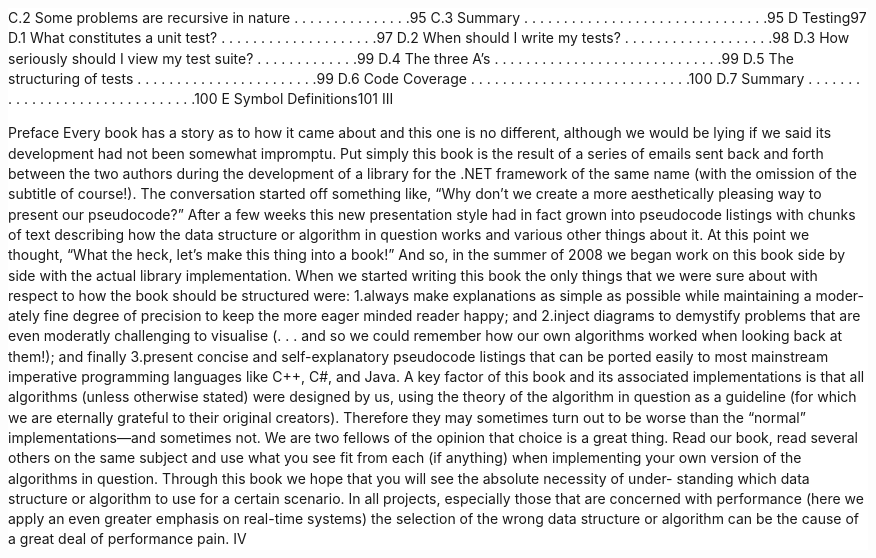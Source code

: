 C.2  Some problems are recursive in nature . . . . . . . . . . . . . . .95
C.3  Summary  . . . . . . . . . . . . . . . . . . . . . . . . . . . . . . .95
D Testing97
D.1  What constitutes a unit test? . . . . . . . . . . . . . . . . . . . .97
D.2  When should I write my tests?  . . . . . . . . . . . . . . . . . . .98
D.3  How seriously should I view my test suite? . . . . . . . . . . . . .99
D.4  The three A’s . . . . . . . . . . . . . . . . . . . . . . . . . . . . .99
D.5  The structuring of tests  . . . . . . . . . . . . . . . . . . . . . . .99
D.6  Code Coverage  . . . . . . . . . . . . . . . . . . . . . . . . . . . .100
D.7  Summary  . . . . . . . . . . . . . . . . . . . . . . . . . . . . . . .100
E Symbol Definitions101
III

Preface
Every book has a story as to how it came about and this one is no different,
although we would be lying if we said its development had not been somewhat
impromptu. Put simply this book is the result of a series of emails sent back
and forth between the two authors during the development of a library for
the .NET framework of the same name (with the omission of the subtitle of
course!). The conversation started off something like, “Why don’t we create
a more aesthetically pleasing way to present our pseudocode?”  After a few
weeks this new presentation style had in fact grown into pseudocode listings
with chunks of text describing how the data structure or algorithm in question
works and various other things about it. At this point we thought, “What the
heck, let’s make this thing into a book!” And so, in the summer of 2008 we
began work on this book side by side with the actual library implementation.
When we started writing this book the only things that we were sure about
with respect to how the book should be structured were:
1.always make explanations as simple as possible while maintaining a moder-
ately fine degree of precision to keep the more eager minded reader happy;
and
2.inject diagrams to demystify problems that are even moderatly challenging
to visualise (. . . and so we could remember how our own algorithms worked
when looking back at them!); and finally
3.present concise and self-explanatory pseudocode listings that can be ported
easily to most mainstream imperative programming languages like C++,
C#, and Java.
A key factor of this book and its associated implementations is that all
algorithms (unless otherwise stated) were designed by us, using the theory of
the algorithm in question as a guideline (for which we are eternally grateful to
their original creators). Therefore they may sometimes turn out to be worse
than the “normal” implementations—and sometimes not. We are two fellows
of the opinion that choice is a great thing. Read our book, read several others
on the same subject and use what you see fit from each (if anything) when
implementing your own version of the algorithms in question.
Through this book we hope that you will see the absolute necessity of under-
standing which data structure or algorithm to use for a certain scenario. In all
projects, especially those that are concerned with performance (here we apply
an even greater emphasis on real-time systems) the selection of the wrong data
structure or algorithm can be the cause of a great deal of performance pain.
IV

